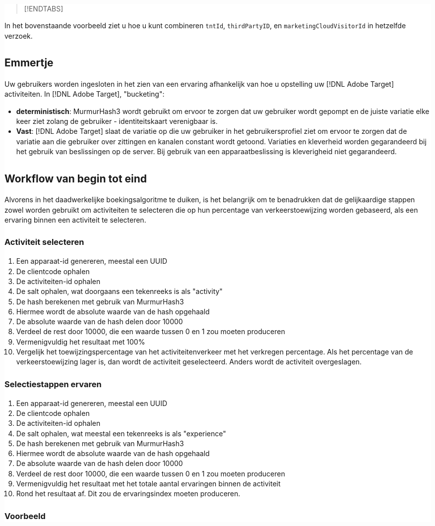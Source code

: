 >[!ENDTABS]

In het bovenstaande voorbeeld ziet u hoe u kunt combineren `tntId`, `thirdPartyID`, en `marketingCloudVisitorId` in hetzelfde verzoek.

## Emmertje

Uw gebruikers worden ingesloten in het zien van een ervaring afhankelijk van hoe u opstelling uw [!DNL Adobe Target] activiteiten. In [!DNL Adobe Target], &quot;bucketing&quot;:

* **deterministisch**: MurmurHash3 wordt gebruikt om ervoor te zorgen dat uw gebruiker wordt gepompt en de juiste variatie elke keer ziet zolang de gebruiker - identiteitskaart verenigbaar is.
* **Vast**: [!DNL Adobe Target] slaat de variatie op die uw gebruiker in het gebruikersprofiel ziet om ervoor te zorgen dat de variatie aan die gebruiker over zittingen en kanalen constant wordt getoond. Variaties en kleverheid worden gegarandeerd bij het gebruik van beslissingen op de server. Bij gebruik van een apparaatbeslissing is kleverigheid niet gegarandeerd.

## Workflow van begin tot eind

Alvorens in het daadwerkelijke boekingsalgoritme te duiken, is het belangrijk om te benadrukken dat de gelijkaardige stappen zowel worden gebruikt om activiteiten te selecteren die op hun percentage van verkeerstoewijzing worden gebaseerd, als een ervaring binnen een activiteit te selecteren.

### Activiteit selecteren

1. Een apparaat-id genereren, meestal een UUID
1. De clientcode ophalen
1. De activiteiten-id ophalen
1. De salt ophalen, wat doorgaans een tekenreeks is als &quot;activity&quot;
1. De hash berekenen met gebruik van MurmurHash3
1. Hiermee wordt de absolute waarde van de hash opgehaald
1. De absolute waarde van de hash delen door 10000
1. Verdeel de rest door 10000, die een waarde tussen 0 en 1 zou moeten produceren
1. Vermenigvuldig het resultaat met 100%
1. Vergelijk het toewijzingspercentage van het activiteitenverkeer met het verkregen percentage. Als het percentage van de verkeerstoewijzing lager is, dan wordt de activiteit geselecteerd. Anders wordt de activiteit overgeslagen.

### Selectiestappen ervaren

1. Een apparaat-id genereren, meestal een UUID
1. De clientcode ophalen
1. De activiteiten-id ophalen
1. De salt ophalen, wat meestal een tekenreeks is als &quot;experience&quot;
1. De hash berekenen met gebruik van MurmurHash3
1. Hiermee wordt de absolute waarde van de hash opgehaald
1. De absolute waarde van de hash delen door 10000
1. Verdeel de rest door 10000, die een waarde tussen 0 en 1 zou moeten produceren
1. Vermenigvuldig het resultaat met het totale aantal ervaringen binnen de activiteit
1. Rond het resultaat af. Dit zou de ervaringsindex moeten produceren.

### Voorbeeld
